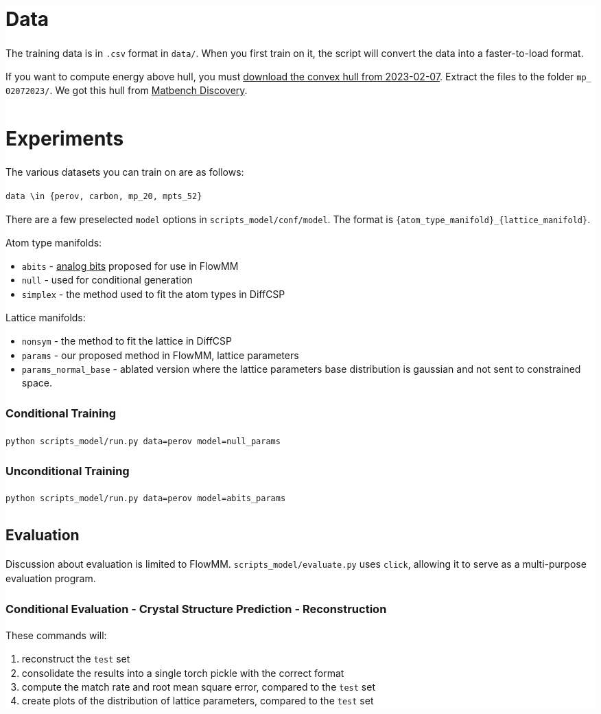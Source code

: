 # Data

The training data is in `.csv` format in `data/`. When you first train on it, the script will convert the data into a faster-to-load format.

If you want to compute energy above hull, you must [download the convex hull from 2023-02-07](https://figshare.com/articles/dataset/Matbench_Discovery_v1_0_0/22715158?file=40344451). Extract the files to the folder `mp_02072023/`. We got this hull from [Matbench Discovery](https://matbench-discovery.materialsproject.org/).


# Experiments

The various datasets you can train on are as follows:
```
data \in {perov, carbon, mp_20, mpts_52}
```

There are a few preselected `model` options in `scripts_model/conf/model`. The format is `{atom_type_manifold}_{lattice_manifold}`.

Atom type manifolds:
- `abits` - [analog bits](https://arxiv.org/abs/2208.04202) proposed for use in FlowMM
- `null` - used for conditional generation
- `simplex` - the method used to fit the atom types in DiffCSP

Lattice manifolds:
- `nonsym` - the method to fit the lattice in DiffCSP
- `params` - our proposed method in FlowMM, lattice parameters
- `params_normal_base` - ablated version where the lattice parameters base distribution is gaussian and not sent to constrained space.

### Conditional Training

```bash
python scripts_model/run.py data=perov model=null_params
```

### Unconditional Training

```bash
python scripts_model/run.py data=perov model=abits_params
```

## Evaluation

Discussion about evaluation is limited to FlowMM. `scripts_model/evaluate.py` uses `click`, allowing it to serve as a multi-purpose evaluation program.

### Conditional Evaluation - Crystal Structure Prediction - Reconstruction

These commands will:  
1. reconstruct the `test` set
2. consolidate the results into a single torch pickle with the correct format
3. compute the match rate and root mean square error, compared to the `test` set
4. create plots of the distribution of lattice parameters, compared to the `test` set

